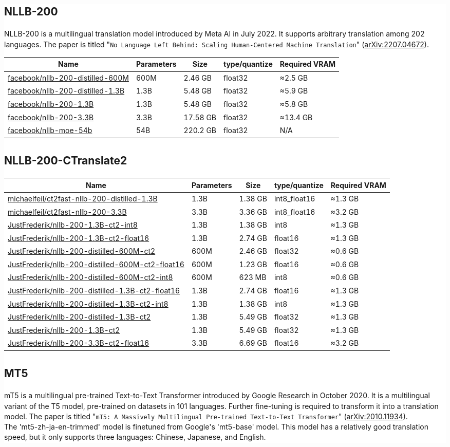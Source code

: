 ## NLLB-200

NLLB-200 is a multilingual translation model introduced by Meta AI in July 2022. It supports arbitrary translation among 202 languages. The paper is titled "`No Language Left Behind: Scaling Human-Centered Machine Translation`" ([arXiv:2207.04672](https://arxiv.org/abs/2207.04672)).  

| Name | Parameters | Size | type/quantize | Required VRAM |
|------|------------|------|---------------|---------------|
| [facebook/nllb-200-distilled-600M](https://huggingface.co/facebook/nllb-200-distilled-600M) | 600M | 2.46 GB | float32 | ≈2.5 GB |
| [facebook/nllb-200-distilled-1.3B](https://huggingface.co/facebook/nllb-200-distilled-1.3B) | 1.3B | 5.48 GB | float32 | ≈5.9 GB |
| [facebook/nllb-200-1.3B](https://huggingface.co/facebook/nllb-200-1.3B) | 1.3B | 5.48 GB | float32 | ≈5.8 GB |
| [facebook/nllb-200-3.3B](https://huggingface.co/facebook/nllb-200-3.3B) | 3.3B | 17.58 GB | float32 | ≈13.4 GB |
| [facebook/nllb-moe-54b](https://huggingface.co/facebook/nllb-moe-54b) | 54B | 220.2 GB | float32 | N/A |

## NLLB-200-CTranslate2

| Name | Parameters | Size | type/quantize | Required VRAM |
|------|------------|------|---------------|---------------|
| [michaelfeil/ct2fast-nllb-200-distilled-1.3B](https://huggingface.co/michaelfeil/ct2fast-nllb-200-distilled-1.3B) | 1.3B | 1.38 GB | int8_float16 | ≈1.3 GB |
| [michaelfeil/ct2fast-nllb-200-3.3B](https://huggingface.co/michaelfeil/ct2fast-nllb-200-3.3B) | 3.3B | 3.36 GB | int8_float16 | ≈3.2 GB |
| [JustFrederik/nllb-200-1.3B-ct2-int8](https://huggingface.co/JustFrederik/nllb-200-1.3B-ct2-int8) | 1.3B | 1.38 GB | int8  | ≈1.3 GB |
| [JustFrederik/nllb-200-1.3B-ct2-float16](https://huggingface.co/JustFrederik/nllb-200-1.3B-ct2-float16) | 1.3B | 2.74 GB | float16 | ≈1.3 GB |
| [JustFrederik/nllb-200-distilled-600M-ct2](https://huggingface.co/JustFrederik/nllb-200-distilled-600M-ct2) | 600M | 2.46 GB | float32 | ≈0.6 GB |
| [JustFrederik/nllb-200-distilled-600M-ct2-float16](https://huggingface.co/JustFrederik/nllb-200-distilled-600M-ct2-float16) | 600M | 1.23 GB | float16 | ≈0.6 GB |
| [JustFrederik/nllb-200-distilled-600M-ct2-int8](https://huggingface.co/JustFrederik/nllb-200-distilled-600M-ct2-int8) | 600M | 623 MB | int8 | ≈0.6 GB |
| [JustFrederik/nllb-200-distilled-1.3B-ct2-float16](https://huggingface.co/JustFrederik/nllb-200-distilled-1.3B-ct2-float16) | 1.3B | 2.74 GB | float16 | ≈1.3 GB |
| [JustFrederik/nllb-200-distilled-1.3B-ct2-int8](https://huggingface.co/JustFrederik/nllb-200-distilled-1.3B-ct2-int8) | 1.3B | 1.38 GB | int8 | ≈1.3 GB |
| [JustFrederik/nllb-200-distilled-1.3B-ct2](https://huggingface.co/JustFrederik/nllb-200-distilled-1.3B-ct2) | 1.3B | 5.49 GB | float32 | ≈1.3 GB |
| [JustFrederik/nllb-200-1.3B-ct2](https://huggingface.co/JustFrederik/nllb-200-1.3B-ct2) | 1.3B | 5.49 GB | float32 | ≈1.3 GB |
| [JustFrederik/nllb-200-3.3B-ct2-float16](https://huggingface.co/JustFrederik/nllb-200-3.3B-ct2-float16) | 3.3B | 6.69 GB | float16 | ≈3.2 GB |

## MT5

mT5 is a multilingual pre-trained Text-to-Text Transformer introduced by Google Research in October 2020. It is a multilingual variant of the T5 model, pre-trained on datasets in 101 languages. Further fine-tuning is required to transform it into a translation model. The paper is titled "`mT5: A Massively Multilingual Pre-trained Text-to-Text Transformer`" ([arXiv:2010.11934](https://arxiv.org/abs/2010.11934)).  
The 'mt5-zh-ja-en-trimmed' model is finetuned from Google's 'mt5-base' model. This model has a relatively good translation speed, but it only supports three languages: Chinese, Japanese, and English.  
